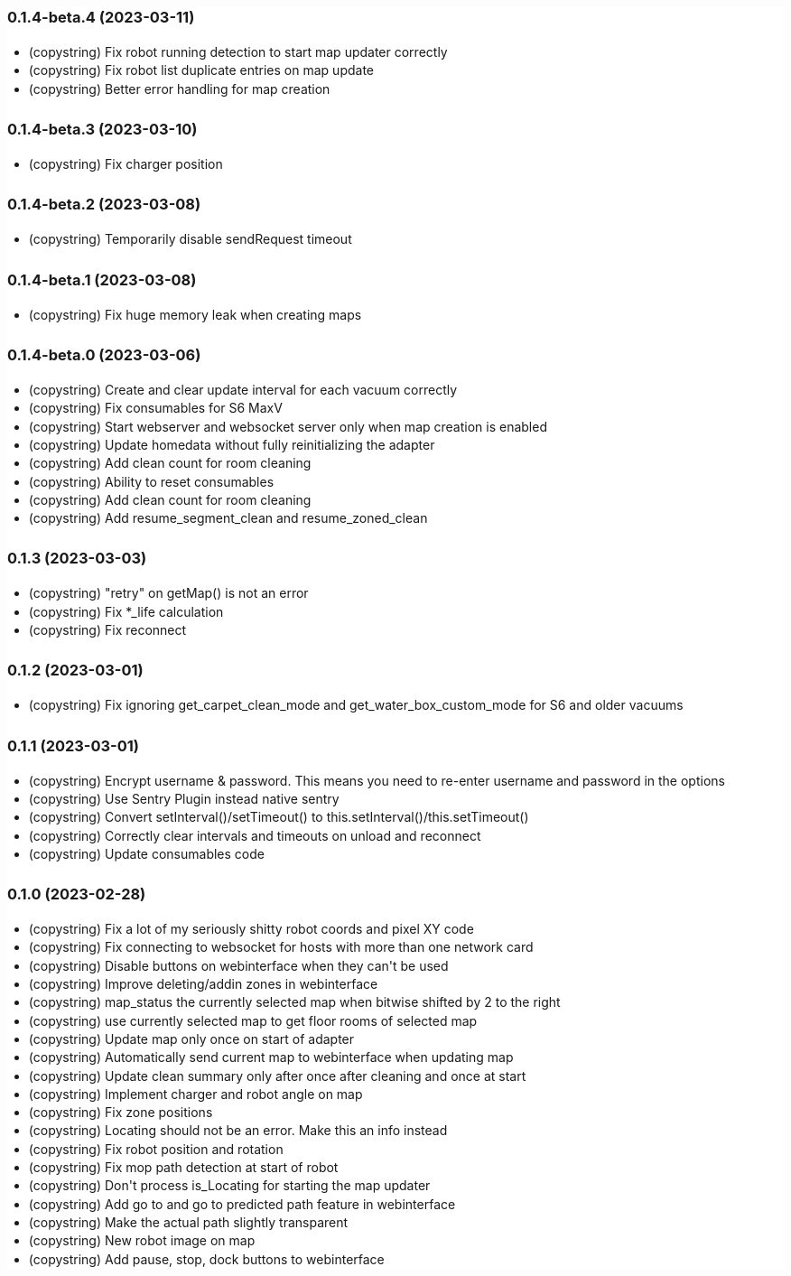 ### 0.1.4-beta.4 (2023-03-11)
* (copystring) Fix robot running detection to start map updater correctly
* (copystring) Fix robot list duplicate entries on map update
* (copystring) Better error handling for map creation

### 0.1.4-beta.3 (2023-03-10)
* (copystring) Fix charger position

### 0.1.4-beta.2 (2023-03-08)
* (copystring) Temporarily disable sendRequest timeout

### 0.1.4-beta.1 (2023-03-08)
* (copystring) Fix huge memory leak when creating maps

### 0.1.4-beta.0 (2023-03-06)
* (copystring) Create and clear update interval for each vacuum correctly
* (copystring) Fix consumables for S6 MaxV
* (copystring) Start webserver and websocket server only when map creation is enabled
* (copystring) Update homedata without fully reinitializing the adapter
* (copystring) Add clean count for room cleaning
* (copystring) Ability to reset consumables
* (copystring) Add clean count for room cleaning
* (copystring) Add resume_segment_clean and resume_zoned_clean

### 0.1.3 (2023-03-03)
* (copystring) "retry" on getMap() is not an error
* (copystring) Fix *_life calculation
* (copystring) Fix reconnect

### 0.1.2 (2023-03-01)
* (copystring) Fix ignoring get_carpet_clean_mode and get_water_box_custom_mode for S6 and older vacuums

### 0.1.1 (2023-03-01)
* (copystring) Encrypt username & password. This means you need to re-enter username and password in the options
* (copystring) Use Sentry Plugin instead native sentry
* (copystring) Convert setInterval()/setTimeout() to this.setInterval()/this.setTimeout()
* (copystring) Correctly clear intervals and timeouts on unload and reconnect
* (copystring) Update consumables code

### 0.1.0 (2023-02-28)
* (copystring) Fix a lot of my seriously shitty robot coords and pixel XY code
* (copystring) Fix connecting to websocket for hosts with more than one network card
* (copystring) Disable buttons on webinterface when they can't be used
* (copystring) Improve deleting/addin zones in webinterface
* (copystring) map_status the currently selected map when bitwise shifted by 2 to the right
* (copystring) use currently selected map to get floor rooms of selected map
* (copystring) Update map only once on start of adapter
* (copystring) Automatically send current map to webinterface when updating map
* (copystring) Update clean summary only after once after cleaning and once at start
* (copystring) Implement charger and robot angle on map
* (copystring) Fix zone positions
* (copystring) Locating should not be an error. Make this an info instead
* (copystring) Fix robot position and rotation
* (copystring) Fix mop path detection at start of robot
* (copystring) Don't process is_Locating for starting the map updater
* (copystring) Add go to and go to predicted path feature in webinterface
* (copystring) Make the actual path slightly transparent
* (copystring) New robot image on map
* (copystring) Add pause, stop, dock buttons to webinterface